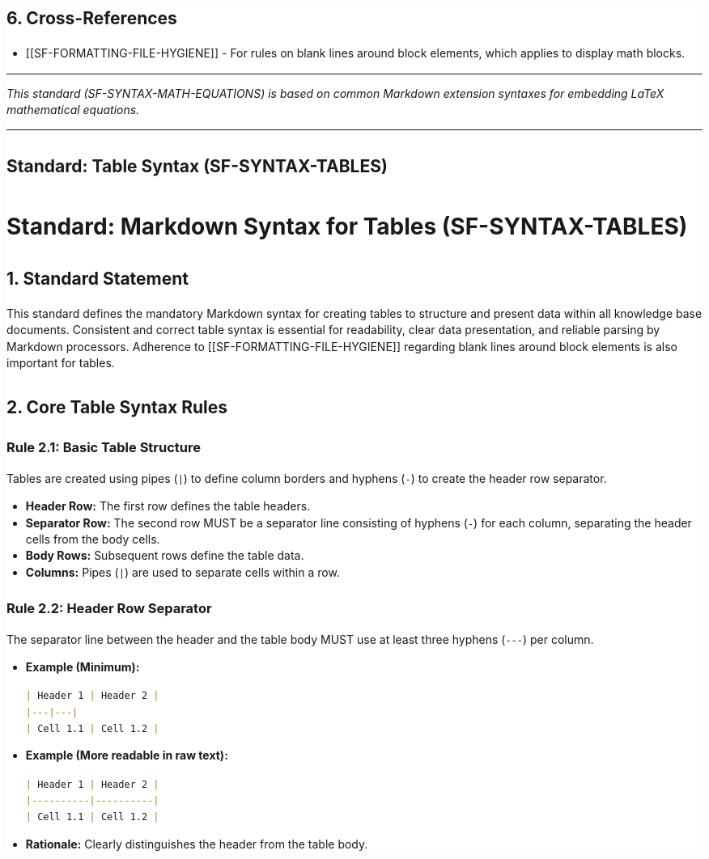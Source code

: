 ## 6. Cross-References
- [[SF-FORMATTING-FILE-HYGIENE]] - For rules on blank lines around block elements, which applies to display math blocks.

---
*This standard (SF-SYNTAX-MATH-EQUATIONS) is based on common Markdown extension syntaxes for embedding LaTeX mathematical equations.*

---

## Standard: Table Syntax (SF-SYNTAX-TABLES)

# Standard: Markdown Syntax for Tables (SF-SYNTAX-TABLES)

## 1. Standard Statement

This standard defines the mandatory Markdown syntax for creating tables to structure and present data within all knowledge base documents. Consistent and correct table syntax is essential for readability, clear data presentation, and reliable parsing by Markdown processors. Adherence to [[SF-FORMATTING-FILE-HYGIENE]] regarding blank lines around block elements is also important for tables.

## 2. Core Table Syntax Rules

### Rule 2.1: Basic Table Structure
Tables are created using pipes (`|`) to define column borders and hyphens (`-`) to create the header row separator.
*   **Header Row:** The first row defines the table headers.
*   **Separator Row:** The second row MUST be a separator line consisting of hyphens (`-`) for each column, separating the header cells from the body cells.
*   **Body Rows:** Subsequent rows define the table data.
*   **Columns:** Pipes (`|`) are used to separate cells within a row.

### Rule 2.2: Header Row Separator
The separator line between the header and the table body MUST use at least three hyphens (`---`) per column.
*   **Example (Minimum):**
    ```markdown
    | Header 1 | Header 2 |
    |---|---|
    | Cell 1.1 | Cell 1.2 |
    ```
*   **Example (More readable in raw text):**
    ```markdown
    | Header 1 | Header 2 |
    |----------|----------|
    | Cell 1.1 | Cell 1.2 |
    ```
*   **Rationale:** Clearly distinguishes the header from the table body.


[^1]: This is the first footnote's content.
[^2]: This is the second footnote's content, which can be longer and even span multiple lines if needed, as long as subsequent lines are indented.
[^clarify]: This footnote provides additional details and context for the preceding statement.
[^citation-smith2023]: Smith, J. (2023). *Advanced Topics in Markdown*. Publisher.